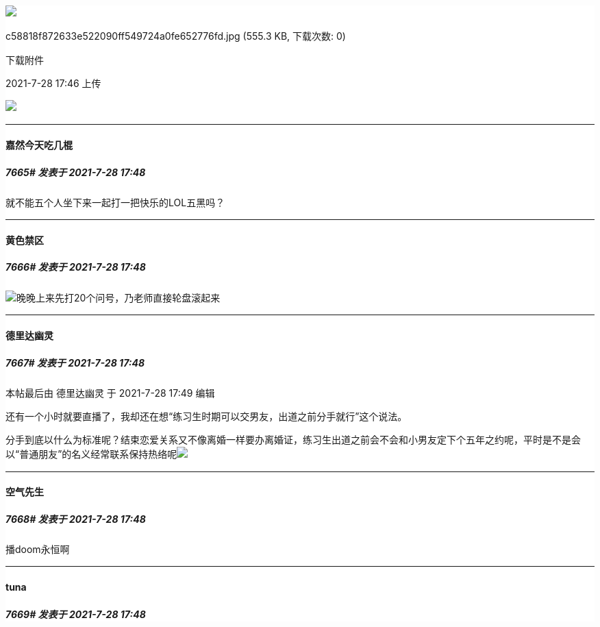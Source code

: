 
<img src="https://img.saraba1st.com/forum/202107/28/174640c754obbpoebownbb.jpg" referrerpolicy="no-referrer">


c58818f872633e522090ff549724a0fe652776fd.jpg
(555.3 KB, 下载次数: 0)


下载附件


2021-7-28 17:46 上传


<img src="https://img.saraba1st.com/forum/202107/28/174656bl9ozv9y77awnabt.jpg" referrerpolicy="no-referrer">


*****

####  嘉然今天吃几棍  
##### 7665#       发表于 2021-7-28 17:48


就不能五个人坐下来一起打一把快乐的LOL五黑吗？


*****

####  黄色禁区  
##### 7666#       发表于 2021-7-28 17:48


<img src="https://static.saraba1st.com/image/smiley/face2017/067.png" referrerpolicy="no-referrer">晚晚上来先打20个问号，乃老师直接轮盘滚起来


*****

####  德里达幽灵  
##### 7667#       发表于 2021-7-28 17:48


 本帖最后由 德里达幽灵 于 2021-7-28 17:49 编辑 

还有一个小时就要直播了，我却还在想“练习生时期可以交男友，出道之前分手就行”这个说法。

分手到底以什么为标准呢？结束恋爱关系又不像离婚一样要办离婚证，练习生出道之前会不会和小男友定下个五年之约呢，平时是不是会以“普通朋友”的名义经常联系保持热络呢<img src="https://static.saraba1st.com/image/smiley/face2017/076.png" referrerpolicy="no-referrer">


*****

####  空气先生  
##### 7668#       发表于 2021-7-28 17:48


播doom永恒啊


*****

####  tuna  
##### 7669#       发表于 2021-7-28 17:48
